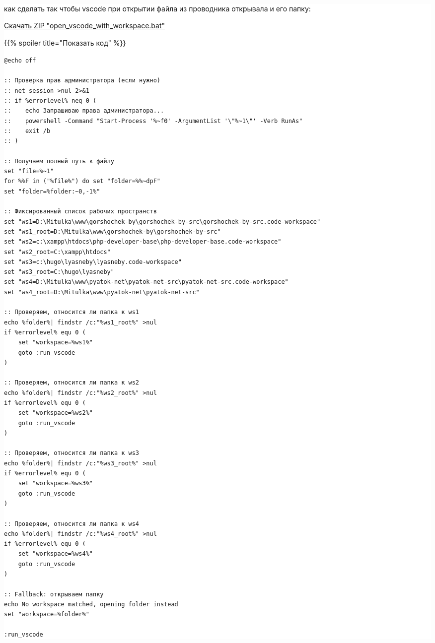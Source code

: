 как сделать так чтобы vscode при открытии файла из проводника открывала и его папку:

[Скачать ZIP "open_vscode_with_workspace.bat"](src/open_vscode_with_workspace.zip)

{{% spoiler title="Показать код" %}}

```
@echo off

:: Проверка прав администратора (если нужно)
:: net session >nul 2>&1
:: if %errorlevel% neq 0 (
::    echo Запрашиваю права администратора...
::    powershell -Command "Start-Process '%~f0' -ArgumentList '\"%~1\"' -Verb RunAs"
::    exit /b
:: )

:: Получаем полный путь к файлу
set "file=%~1"
for %%F in ("%file%") do set "folder=%%~dpF"
set "folder=%folder:~0,-1%"

:: Фиксированный список рабочих пространств
set "ws1=D:\Mitulka\www\gorshochek-by\gorshochek-by-src\gorshochek-by-src.code-workspace"
set "ws1_root=D:\Mitulka\www\gorshochek-by\gorshochek-by-src"
set "ws2=c:\xampp\htdocs\php-developer-base\php-developer-base.code-workspace"
set "ws2_root=C:\xampp\htdocs"
set "ws3=c:\hugo\lyasneby\lyasneby.code-workspace"
set "ws3_root=C:\hugo\lyasneby"
set "ws4=D:\Mitulka\www\pyatok-net\pyatok-net-src\pyatok-net-src.code-workspace"
set "ws4_root=D:\Mitulka\www\pyatok-net\pyatok-net-src"

:: Проверяем, относится ли папка к ws1
echo %folder%| findstr /c:"%ws1_root%" >nul
if %errorlevel% equ 0 (
    set "workspace=%ws1%"
    goto :run_vscode
)

:: Проверяем, относится ли папка к ws2
echo %folder%| findstr /c:"%ws2_root%" >nul
if %errorlevel% equ 0 (
    set "workspace=%ws2%"
    goto :run_vscode
)

:: Проверяем, относится ли папка к ws3
echo %folder%| findstr /c:"%ws3_root%" >nul
if %errorlevel% equ 0 (
    set "workspace=%ws3%"
    goto :run_vscode
)

:: Проверяем, относится ли папка к ws4
echo %folder%| findstr /c:"%ws4_root%" >nul
if %errorlevel% equ 0 (
    set "workspace=%ws4%"
    goto :run_vscode
)

:: Fallback: открываем папку
echo No workspace matched, opening folder instead
set "workspace=%folder%"

:run_vscode
```